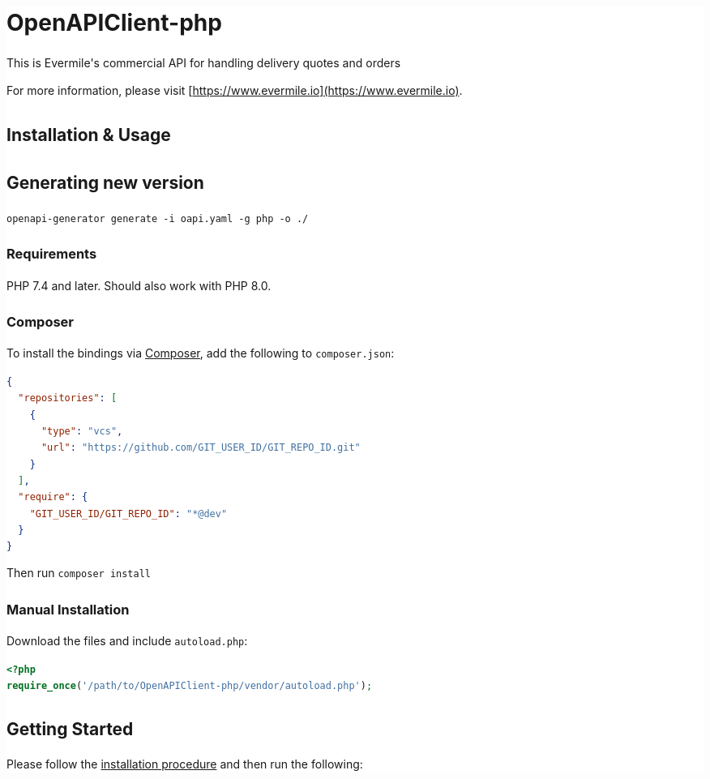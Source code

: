 # OpenAPIClient-php

This is Evermile's commercial API for handling delivery quotes and orders

For more information, please visit [https://www.evermile.io](https://www.evermile.io).

## Installation & Usage

## Generating new version

```
openapi-generator generate -i oapi.yaml -g php -o ./
```

### Requirements

PHP 7.4 and later.
Should also work with PHP 8.0.

### Composer

To install the bindings via [Composer](https://getcomposer.org/), add the following to `composer.json`:

```json
{
  "repositories": [
    {
      "type": "vcs",
      "url": "https://github.com/GIT_USER_ID/GIT_REPO_ID.git"
    }
  ],
  "require": {
    "GIT_USER_ID/GIT_REPO_ID": "*@dev"
  }
}
```

Then run `composer install`

### Manual Installation

Download the files and include `autoload.php`:

```php
<?php
require_once('/path/to/OpenAPIClient-php/vendor/autoload.php');
```

## Getting Started

Please follow the [installation procedure](#installation--usage) and then run the following:
